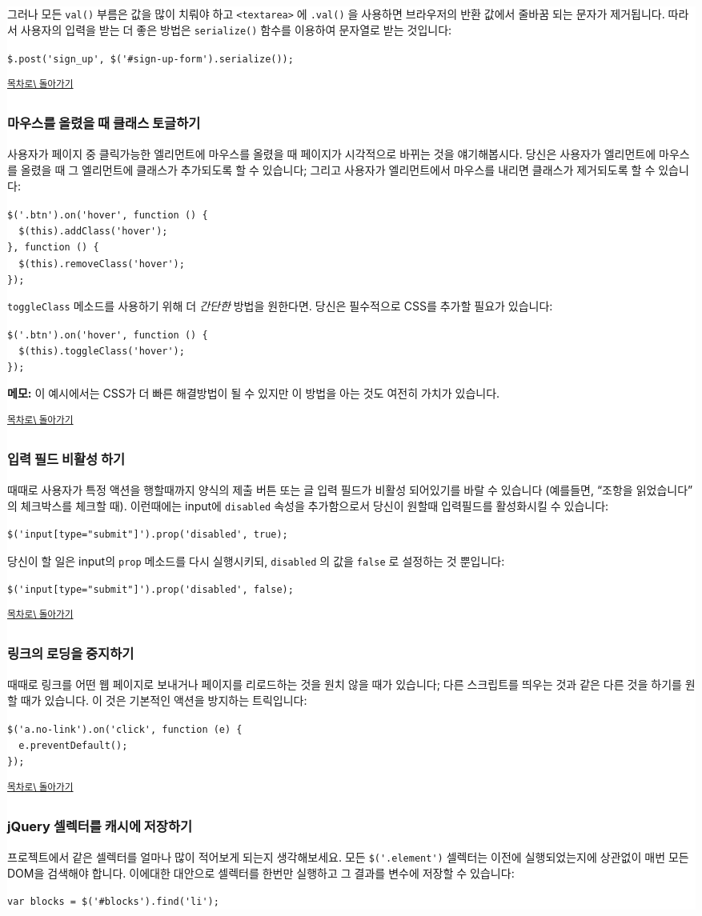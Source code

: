 그러나 모든 `val()` 부름은 값을 많이 치뤄야 하고 `<textarea>` 에 `.val()` 을 사용하면 브라우저의 반환 값에서 줄바꿈 되는 문자가 제거됩니다. 따라서 사용자의 입력을 받는 더 좋은 방법은 `serialize()` 함수를 이용하여 문자열로 받는 것입니다:

    $.post('sign_up', $('#sign-up-form').serialize());

<sup>[목차로\ 돌아가기](#목차)</sup>

### 마우스를 올렸을 때 클래스 토글하기

사용자가 페이지 중 클릭가능한 엘리먼트에 마우스를 올렸을 때 페이지가 시각적으로 바뀌는 것을 얘기해봅시다. 당신은 사용자가 엘리먼트에 마우스를 올렸을 때 그 엘리먼트에 클래스가 추가되도록 할 수 있습니다; 그리고 사용자가 엘리먼트에서 마우스를 내리면 클래스가 제거되도록 할 수 있습니다:

    $('.btn').on('hover', function () {
      $(this).addClass('hover');
    }, function () {
      $(this).removeClass('hover');
    });

`toggleClass` 메소드를 사용하기 위해 더 *간단한* 방법을 원한다면. 당신은 필수적으로 CSS를 추가할 필요가 있습니다:

    $('.btn').on('hover', function () {
      $(this).toggleClass('hover');
    });

**메모:** 이 예시에서는 CSS가 더 빠른 해결방법이 될 수 있지만 이 방법을 아는 것도 여전히 가치가 있습니다.

<sup>[목차로\ 돌아가기](#목차)</sup>

### 입력 필드 비활성 하기

때때로 사용자가 특정 액션을 행할때까지 양식의 제출 버튼 또는 글 입력 필드가 비활성 되어있기를 바랄 수 있습니다 (예를들면, “조항을 읽었습니다” 의 체크박스를 체크할 때). 이런때에는 input에 `disabled` 속성을 추가함으로서 당신이 원할때 입력필드를 활성화시킬 수 있습니다:

    $('input[type="submit"]').prop('disabled', true);

당신이 할 일은 input의 `prop` 메소드를 다시 실행시키되, `disabled` 의 값을 `false` 로 설정하는 것 뿐입니다:

    $('input[type="submit"]').prop('disabled', false);

<sup>[목차로\ 돌아가기](#목차)</sup>

### 링크의 로딩을 중지하기

때때로 링크를 어떤 웹 페이지로 보내거나 페이지를 리로드하는 것을 원치 않을 때가 있습니다; 다른 스크립트를 띄우는 것과 같은 다른 것을 하기를 원할 때가 있습니다. 이 것은 기본적인 액션을 방지하는 트릭입니다:

    $('a.no-link').on('click', function (e) {
      e.preventDefault();
    });

<sup>[목차로\ 돌아가기](#목차)</sup>

### jQuery 셀렉터를 캐시에 저장하기

프로젝트에서 같은 셀렉터를 얼마나 많이 적어보게 되는지 생각해보세요. 모든 `$('.element')` 셀렉터는 이전에 실행되었는지에 상관없이 매번 모든 DOM을 검색해야 합니다. 이에대한 대안으로 셀렉터를 한번만 실행하고 그 결과를 변수에 저장할 수 있습니다:

    var blocks = $('#blocks').find('li');
